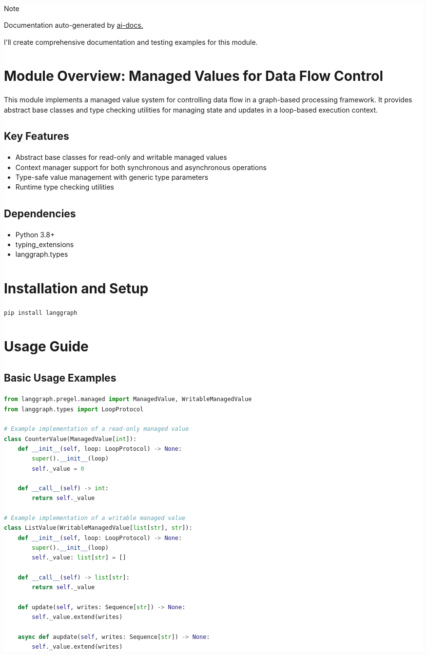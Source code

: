 
> [!NOTE]
> Documentation auto-generated by [ai-docs.](https://github.com/connor-john/ai-docs)

I'll create comprehensive documentation and testing examples for this module.

# Module Overview: Managed Values for Data Flow Control

This module implements a managed value system for controlling data flow in a graph-based processing framework. It provides abstract base classes and type checking utilities for managing state and updates in a loop-based execution context.

## Key Features
- Abstract base classes for read-only and writable managed values
- Context manager support for both synchronous and asynchronous operations
- Type-safe value management with generic type parameters
- Runtime type checking utilities

## Dependencies
- Python 3.8+
- typing_extensions
- langgraph.types

# Installation and Setup

```bash
pip install langgraph
```

# Usage Guide

## Basic Usage Examples

```python
from langgraph.pregel.managed import ManagedValue, WritableManagedValue
from langgraph.types import LoopProtocol

# Example implementation of a read-only managed value
class CounterValue(ManagedValue[int]):
    def __init__(self, loop: LoopProtocol) -> None:
        super().__init__(loop)
        self._value = 0

    def __call__(self) -> int:
        return self._value

# Example implementation of a writable managed value
class ListValue(WritableManagedValue[list[str], str]):
    def __init__(self, loop: LoopProtocol) -> None:
        super().__init__(loop)
        self._value: list[str] = []

    def __call__(self) -> list[str]:
        return self._value

    def update(self, writes: Sequence[str]) -> None:
        self._value.extend(writes)

    async def aupdate(self, writes: Sequence[str]) -> None:
        self._value.extend(writes)
```
